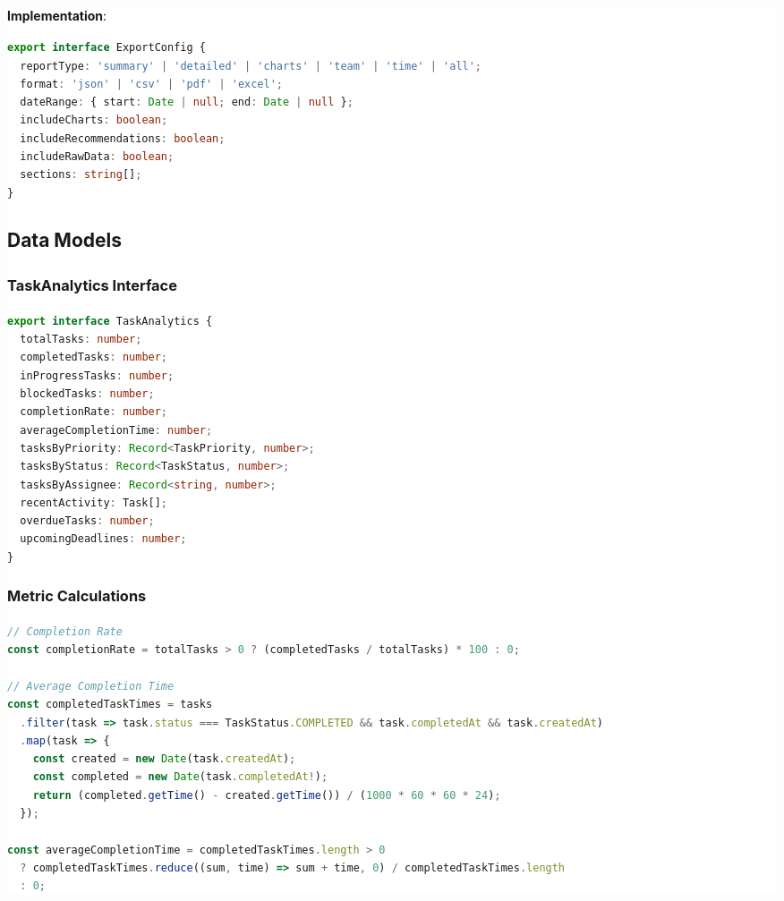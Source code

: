 **Implementation**:
```typescript
export interface ExportConfig {
  reportType: 'summary' | 'detailed' | 'charts' | 'team' | 'time' | 'all';
  format: 'json' | 'csv' | 'pdf' | 'excel';
  dateRange: { start: Date | null; end: Date | null };
  includeCharts: boolean;
  includeRecommendations: boolean;
  includeRawData: boolean;
  sections: string[];
}
```

## Data Models

### TaskAnalytics Interface

```typescript
export interface TaskAnalytics {
  totalTasks: number;
  completedTasks: number;
  inProgressTasks: number;
  blockedTasks: number;
  completionRate: number;
  averageCompletionTime: number;
  tasksByPriority: Record<TaskPriority, number>;
  tasksByStatus: Record<TaskStatus, number>;
  tasksByAssignee: Record<string, number>;
  recentActivity: Task[];
  overdueTasks: number;
  upcomingDeadlines: number;
}
```

### Metric Calculations

```typescript
// Completion Rate
const completionRate = totalTasks > 0 ? (completedTasks / totalTasks) * 100 : 0;

// Average Completion Time
const completedTaskTimes = tasks
  .filter(task => task.status === TaskStatus.COMPLETED && task.completedAt && task.createdAt)
  .map(task => {
    const created = new Date(task.createdAt);
    const completed = new Date(task.completedAt!);
    return (completed.getTime() - created.getTime()) / (1000 * 60 * 60 * 24);
  });

const averageCompletionTime = completedTaskTimes.length > 0 
  ? completedTaskTimes.reduce((sum, time) => sum + time, 0) / completedTaskTimes.length 
  : 0;
```
